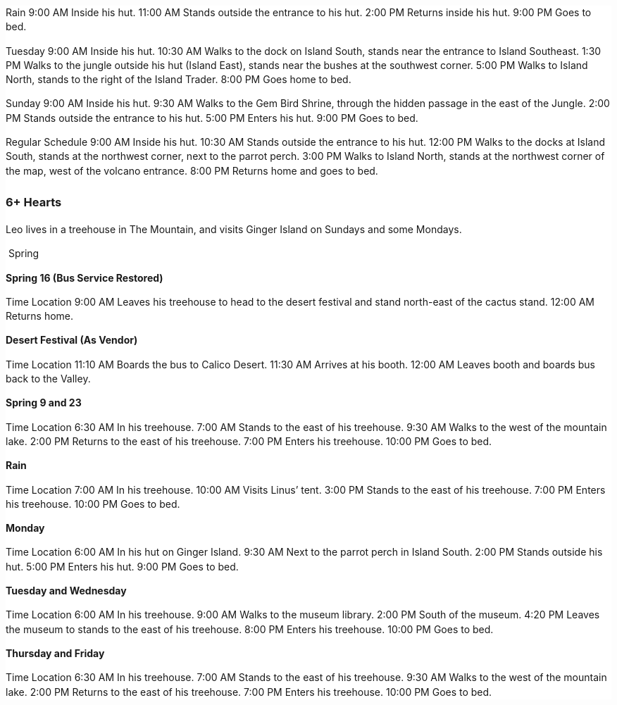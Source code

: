 Rain 9:00 AM Inside his hut. 11:00 AM Stands outside the entrance to his hut. 2:00 PM Returns inside his hut. 9:00 PM Goes to bed.

Tuesday 9:00 AM Inside his hut. 10:30 AM Walks to the dock on Island South, stands near the entrance to Island Southeast. 1:30 PM Walks to the jungle outside his hut (Island East), stands near the bushes at the southwest corner. 5:00 PM Walks to Island North, stands to the right of the Island Trader. 8:00 PM Goes home to bed.

Sunday 9:00 AM Inside his hut. 9:30 AM Walks to the Gem Bird Shrine, through the hidden passage in the east of the Jungle. 2:00 PM Stands outside the entrance to his hut. 5:00 PM Enters his hut. 9:00 PM Goes to bed.

Regular Schedule 9:00 AM Inside his hut. 10:30 AM Stands outside the entrance to his hut. 12:00 PM Walks to the docks at Island South, stands at the northwest corner, next to the parrot perch. 3:00 PM Walks to Island North, stands at the northwest corner of the map, west of the volcano entrance. 8:00 PM Returns home and goes to bed.

### 6+ Hearts

Leo lives in a treehouse in The Mountain, and visits Ginger Island on Sundays and some Mondays.

 Spring

**Spring 16 (Bus Service Restored)**

Time Location 9:00 AM Leaves his treehouse to head to the desert festival and stand north-east of the cactus stand. 12:00 AM Returns home.

**Desert Festival (As Vendor)**

Time Location 11:10 AM Boards the bus to Calico Desert. 11:30 AM Arrives at his booth. 12:00 AM Leaves booth and boards bus back to the Valley.

**Spring 9 and 23**

Time Location 6:30 AM In his treehouse. 7:00 AM Stands to the east of his treehouse. 9:30 AM Walks to the west of the mountain lake. 2:00 PM Returns to the east of his treehouse. 7:00 PM Enters his treehouse. 10:00 PM Goes to bed.

**Rain**

Time Location 7:00 AM In his treehouse. 10:00 AM Visits Linus’ tent. 3:00 PM Stands to the east of his treehouse. 7:00 PM Enters his treehouse. 10:00 PM Goes to bed.

**Monday**

Time Location 6:00 AM In his hut on Ginger Island. 9:30 AM Next to the parrot perch in Island South. 2:00 PM Stands outside his hut. 5:00 PM Enters his hut. 9:00 PM Goes to bed.

**Tuesday and Wednesday**

Time Location 6:00 AM In his treehouse. 9:00 AM Walks to the museum library. 2:00 PM South of the museum. 4:20 PM Leaves the museum to stands to the east of his treehouse. 8:00 PM Enters his treehouse. 10:00 PM Goes to bed.

**Thursday and Friday**

Time Location 6:30 AM In his treehouse. 7:00 AM Stands to the east of his treehouse. 9:30 AM Walks to the west of the mountain lake. 2:00 PM Returns to the east of his treehouse. 7:00 PM Enters his treehouse. 10:00 PM Goes to bed.
